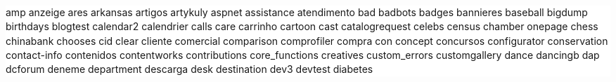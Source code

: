 amp
anzeige
ares
arkansas
artigos
artykuly
aspnet
assistance
atendimento
bad
badbots
badges
bannieres
baseball
bigdump
birthdays
blogtest
calendar2
calendrier
calls
care
carrinho
cartoon
cast
catalogrequest
celebs
census
chamber
onepage
chess
chinabank
chooses
cid
clear
cliente
comercial
comparison
comprofiler
compra
con
concept
concursos
configurator
conservation
contact-info
contenidos
contentworks
contributions
core_functions
creatives
custom_errors
customgallery
dance
dancingb
dap
dcforum
deneme
department
descarga
desk
destination
dev3
devtest
diabetes